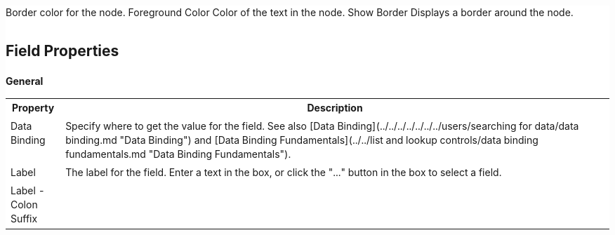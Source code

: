 <td>Border color for the node.</td>

</tr>

<tr>

<td>Foreground Color</td>

<td>Color of the text in the node.</td>

</tr>

<tr>

<td>Show Border</td>

<td>Displays a border around the node.</td>

</tr>

</tbody>

</table>



## Field Properties

**General**

<table style="WIDTH: 100%">

<tbody>

<tr>

<th>Property</th>

<th>Description</th>

</tr>

<tr>

<td>Data Binding</td>

<td>Specify where to get the value for the field. See also [Data Binding](../../../../../../../users/searching for data/data binding.md "Data Binding") and [Data Binding Fundamentals](../../list and lookup controls/data binding fundamentals.md "Data Binding Fundamentals").</td>

</tr>

<tr>

<td>Label</td>

<td>The label for the field. Enter a text in the box, or click the "..." button in the box to select a field.</td>

</tr>

<tr>

<td>Label - Colon Suffix</td>
